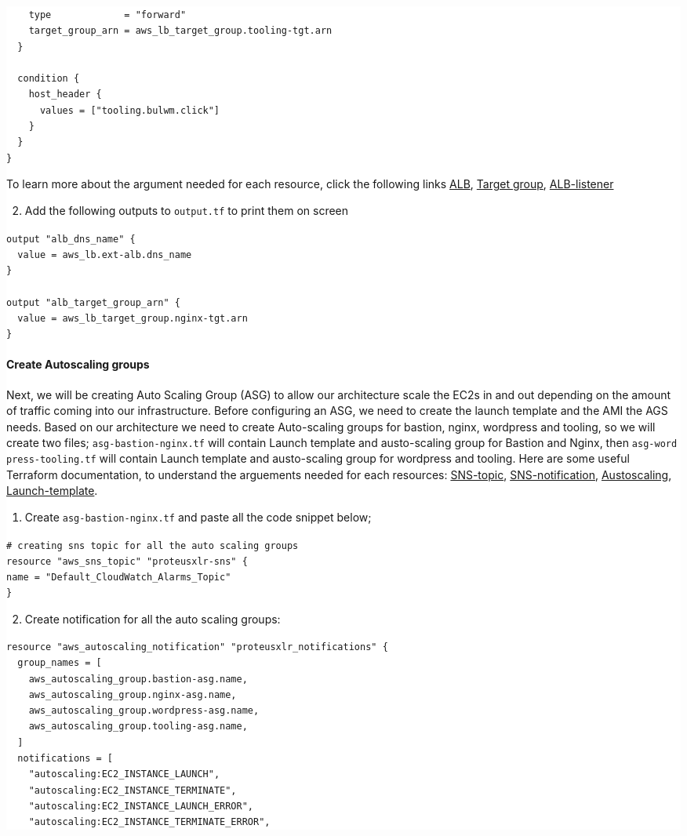 ```
    type             = "forward"
    target_group_arn = aws_lb_target_group.tooling-tgt.arn
  }

  condition {
    host_header {
      values = ["tooling.bulwm.click"]
    }
  }
}
```
To learn more about the argument needed for each resource, click the following links [ALB](https://registry.terraform.io/providers/hashicorp/aws/latest/docs/resources/lb), [Target group](https://registry.terraform.io/providers/hashicorp/aws/latest/docs/resources/lb_target_group), [ALB-listener](https://registry.terraform.io/providers/hashicorp/aws/latest/docs/resources/lb_listener)

2. Add the following outputs to `output.tf` to print them on screen
```
output "alb_dns_name" {
  value = aws_lb.ext-alb.dns_name
}

output "alb_target_group_arn" {
  value = aws_lb_target_group.nginx-tgt.arn
}
```
#### Create Autoscaling groups
Next, we will be creating Auto Scaling Group (ASG) to allow our architecture scale the EC2s in and out depending on the amount of traffic coming into our infrastructure. Before configuring an ASG, we need to create the launch template and the AMI the AGS needs. 
Based on our architecture we need to create Auto-scaling groups for bastion, nginx, wordpress and tooling, so we will create two files; `asg-bastion-nginx.tf` will contain Launch template and austo-scaling group for Bastion and Nginx, then `asg-wordpress-tooling.tf` will contain Launch template and austo-scaling group for wordpress and tooling. Here are some useful Terraform documentation, to understand the arguements needed for each resources:
[SNS-topic](https://registry.terraform.io/providers/hashicorp/aws/latest/docs/resources/sns_topic),
[SNS-notification](https://registry.terraform.io/providers/hashicorp/aws/latest/docs/resources/autoscaling_notification),
[Austoscaling](https://registry.terraform.io/providers/hashicorp/aws/latest/docs/resources/autoscaling_group),
[Launch-template](https://registry.terraform.io/providers/hashicorp/aws/latest/docs/resources/launch_template).

1. Create `asg-bastion-nginx.tf` and paste all the code snippet below;
```
# creating sns topic for all the auto scaling groups
resource "aws_sns_topic" "proteusxlr-sns" {
name = "Default_CloudWatch_Alarms_Topic"
}
```
2. Create notification for all the auto scaling groups:
```
resource "aws_autoscaling_notification" "proteusxlr_notifications" {
  group_names = [
    aws_autoscaling_group.bastion-asg.name,
    aws_autoscaling_group.nginx-asg.name,
    aws_autoscaling_group.wordpress-asg.name,
    aws_autoscaling_group.tooling-asg.name,
  ]
  notifications = [
    "autoscaling:EC2_INSTANCE_LAUNCH",
    "autoscaling:EC2_INSTANCE_TERMINATE",
    "autoscaling:EC2_INSTANCE_LAUNCH_ERROR",
    "autoscaling:EC2_INSTANCE_TERMINATE_ERROR",
```